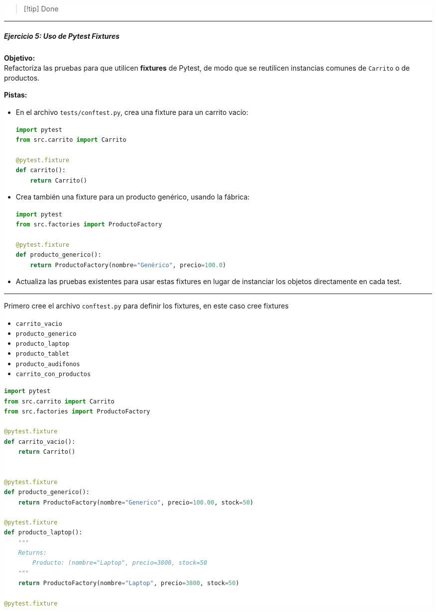 
>[!tip] Done

----


##### Ejercicio 5: Uso de Pytest Fixtures

**Objetivo:**  
Refactoriza las pruebas para que utilicen **fixtures** de Pytest, de modo que se reutilicen instancias comunes de `Carrito` o de productos.

**Pistas:**
- En el archivo `tests/conftest.py`, crea una fixture para un carrito vacío:
  ```python
  import pytest
  from src.carrito import Carrito

  @pytest.fixture
  def carrito():
      return Carrito()
  ```
- Crea también una fixture para un producto genérico, usando la fábrica:
  ```python
  import pytest
  from src.factories import ProductoFactory

  @pytest.fixture
  def producto_generico():
      return ProductoFactory(nombre="Genérico", precio=100.0)
  ```
- Actualiza las pruebas existentes para usar estas fixtures en lugar de instanciar los objetos directamente en cada test.


-------

Primero cree el archivo `conftest.py` para definir los fixtures, en este caso cree fixtures
- `carrito_vacio`
- `producto_generico`
- `producto_laptop`
- `producto_tablet`
- `producto_audifonos`
- `carrito_con_productos`

```python
import pytest
from src.carrito import Carrito
from src.factories import ProductoFactory

@pytest.fixture
def carrito_vacio():
    return Carrito()


@pytest.fixture
def producto_generico():
    return ProductoFactory(nombre="Generico", precio=100.00, stock=50)

@pytest.fixture
def producto_laptop():
    """
    Returns:
        Producto: (nombre="Laptop", precio=3800, stock=50
    """
    return ProductoFactory(nombre="Laptop", precio=3800, stock=50)

@pytest.fixture
```